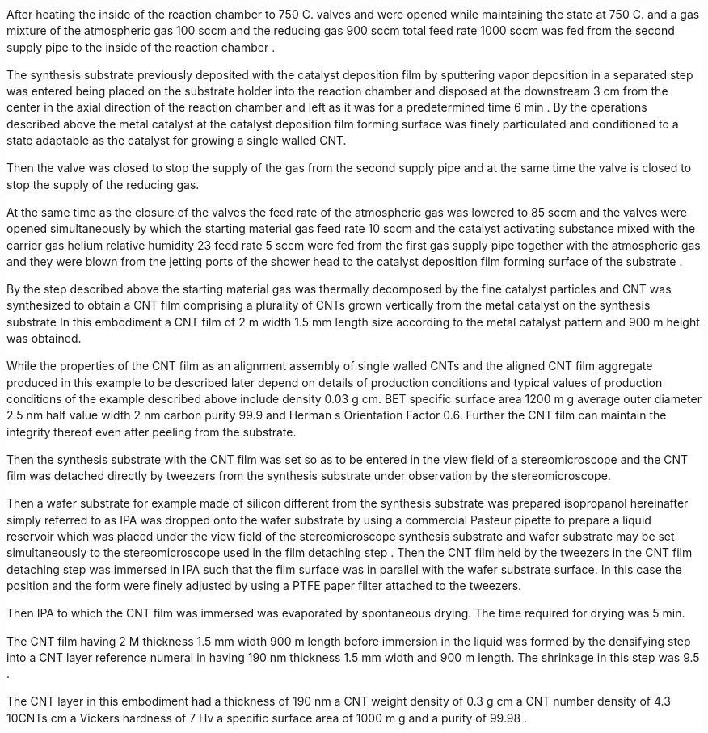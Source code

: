 After heating the inside of the reaction chamber to 750 C. valves and were opened while maintaining the state at 750 C. and a gas mixture of the atmospheric gas 100 sccm and the reducing gas 900 sccm total feed rate 1000 sccm was fed from the second supply pipe to the inside of the reaction chamber .

The synthesis substrate previously deposited with the catalyst deposition film by sputtering vapor deposition in a separated step was entered being placed on the substrate holder into the reaction chamber and disposed at the downstream 3 cm from the center in the axial direction of the reaction chamber and left as it was for a predetermined time 6 min . By the operations described above the metal catalyst at the catalyst deposition film forming surface was finely particulated and conditioned to a state adaptable as the catalyst for growing a single walled CNT.

Then the valve was closed to stop the supply of the gas from the second supply pipe and at the same time the valve is closed to stop the supply of the reducing gas.

At the same time as the closure of the valves the feed rate of the atmospheric gas was lowered to 85 sccm and the valves were opened simultaneously by which the starting material gas feed rate 10 sccm and the catalyst activating substance mixed with the carrier gas helium relative humidity 23 feed rate 5 sccm were fed from the first gas supply pipe together with the atmospheric gas and they were blown from the jetting ports of the shower head to the catalyst deposition film forming surface of the substrate .

By the step described above the starting material gas was thermally decomposed by the fine catalyst particles and CNT was synthesized to obtain a CNT film comprising a plurality of CNTs grown vertically from the metal catalyst on the synthesis substrate In this embodiment a CNT film of 2 m width 1.5 mm length size according to the metal catalyst pattern and 900 m height was obtained.

While the properties of the CNT film as an alignment assembly of single walled CNTs and the aligned CNT film aggregate produced in this example to be described later depend on details of production conditions and typical values of production conditions of the example described above include density 0.03 g cm. BET specific surface area 1200 m g average outer diameter 2.5 nm half value width 2 nm carbon purity 99.9 and Herman s Orientation Factor 0.6. Further the CNT film can maintain the integrity thereof even after peeling from the substrate.

Then the synthesis substrate with the CNT film was set so as to be entered in the view field of a stereomicroscope and the CNT film was detached directly by tweezers from the synthesis substrate under observation by the stereomicroscope.

Then a wafer substrate for example made of silicon different from the synthesis substrate was prepared isopropanol hereinafter simply referred to as IPA was dropped onto the wafer substrate by using a commercial Pasteur pipette to prepare a liquid reservoir which was placed under the view field of the stereomicroscope synthesis substrate and wafer substrate may be set simultaneously to the stereomicroscope used in the film detaching step . Then the CNT film held by the tweezers in the CNT film detaching step was immersed in IPA such that the film surface was in parallel with the wafer substrate surface. In this case the position and the form were finely adjusted by using a PTFE paper filter attached to the tweezers.

Then IPA to which the CNT film was immersed was evaporated by spontaneous drying. The time required for drying was 5 min.

The CNT film having 2 M thickness 1.5 mm width 900 m length before immersion in the liquid was formed by the densifying step into a CNT layer reference numeral in having 190 nm thickness 1.5 mm width and 900 m length. The shrinkage in this step was 9.5 .

The CNT layer in this embodiment had a thickness of 190 nm a CNT weight density of 0.3 g cm a CNT number density of 4.3 10CNTs cm a Vickers hardness of 7 Hv a specific surface area of 1000 m g and a purity of 99.98 .
